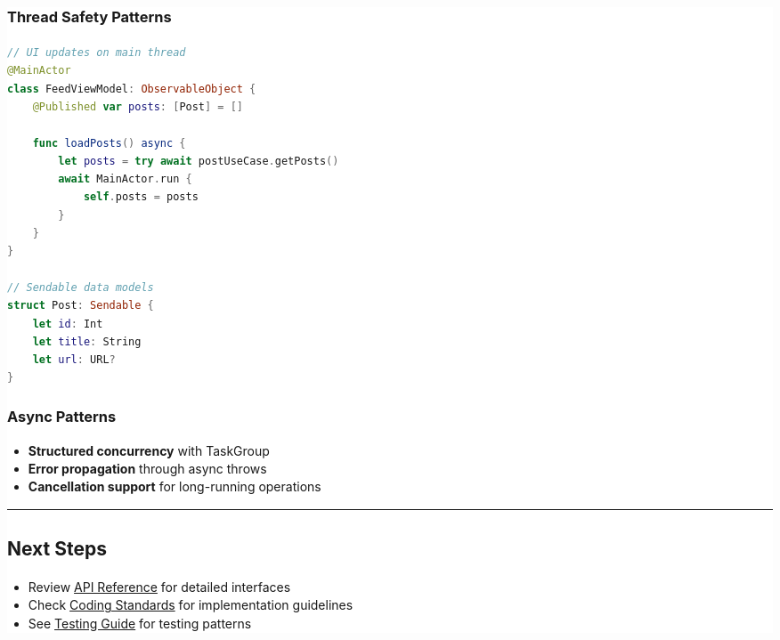 ### Thread Safety Patterns

```swift
// UI updates on main thread
@MainActor
class FeedViewModel: ObservableObject {
    @Published var posts: [Post] = []

    func loadPosts() async {
        let posts = try await postUseCase.getPosts()
        await MainActor.run {
            self.posts = posts
        }
    }
}

// Sendable data models
struct Post: Sendable {
    let id: Int
    let title: String
    let url: URL?
}
```

### Async Patterns

- **Structured concurrency** with TaskGroup
- **Error propagation** through async throws
- **Cancellation support** for long-running operations

---

## Next Steps

- Review [API Reference](./api-reference.md) for detailed interfaces
- Check [Coding Standards](./coding-standards.md) for implementation guidelines
- See [Testing Guide](./testing-guide.md) for testing patterns
